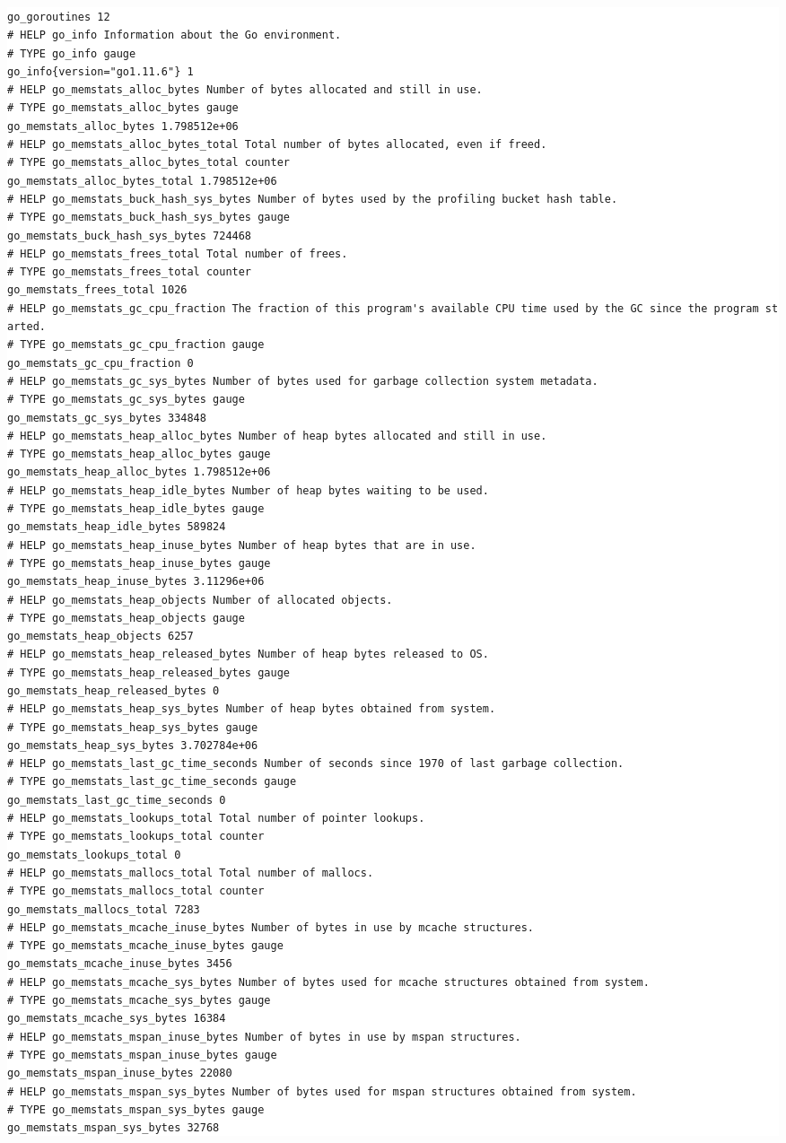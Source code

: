```
go_goroutines 12
# HELP go_info Information about the Go environment.
# TYPE go_info gauge
go_info{version="go1.11.6"} 1
# HELP go_memstats_alloc_bytes Number of bytes allocated and still in use.
# TYPE go_memstats_alloc_bytes gauge
go_memstats_alloc_bytes 1.798512e+06
# HELP go_memstats_alloc_bytes_total Total number of bytes allocated, even if freed.
# TYPE go_memstats_alloc_bytes_total counter
go_memstats_alloc_bytes_total 1.798512e+06
# HELP go_memstats_buck_hash_sys_bytes Number of bytes used by the profiling bucket hash table.
# TYPE go_memstats_buck_hash_sys_bytes gauge
go_memstats_buck_hash_sys_bytes 724468
# HELP go_memstats_frees_total Total number of frees.
# TYPE go_memstats_frees_total counter
go_memstats_frees_total 1026
# HELP go_memstats_gc_cpu_fraction The fraction of this program's available CPU time used by the GC since the program started.
# TYPE go_memstats_gc_cpu_fraction gauge
go_memstats_gc_cpu_fraction 0
# HELP go_memstats_gc_sys_bytes Number of bytes used for garbage collection system metadata.
# TYPE go_memstats_gc_sys_bytes gauge
go_memstats_gc_sys_bytes 334848
# HELP go_memstats_heap_alloc_bytes Number of heap bytes allocated and still in use.
# TYPE go_memstats_heap_alloc_bytes gauge
go_memstats_heap_alloc_bytes 1.798512e+06
# HELP go_memstats_heap_idle_bytes Number of heap bytes waiting to be used.
# TYPE go_memstats_heap_idle_bytes gauge
go_memstats_heap_idle_bytes 589824
# HELP go_memstats_heap_inuse_bytes Number of heap bytes that are in use.
# TYPE go_memstats_heap_inuse_bytes gauge
go_memstats_heap_inuse_bytes 3.11296e+06
# HELP go_memstats_heap_objects Number of allocated objects.
# TYPE go_memstats_heap_objects gauge
go_memstats_heap_objects 6257
# HELP go_memstats_heap_released_bytes Number of heap bytes released to OS.
# TYPE go_memstats_heap_released_bytes gauge
go_memstats_heap_released_bytes 0
# HELP go_memstats_heap_sys_bytes Number of heap bytes obtained from system.
# TYPE go_memstats_heap_sys_bytes gauge
go_memstats_heap_sys_bytes 3.702784e+06
# HELP go_memstats_last_gc_time_seconds Number of seconds since 1970 of last garbage collection.
# TYPE go_memstats_last_gc_time_seconds gauge
go_memstats_last_gc_time_seconds 0
# HELP go_memstats_lookups_total Total number of pointer lookups.
# TYPE go_memstats_lookups_total counter
go_memstats_lookups_total 0
# HELP go_memstats_mallocs_total Total number of mallocs.
# TYPE go_memstats_mallocs_total counter
go_memstats_mallocs_total 7283
# HELP go_memstats_mcache_inuse_bytes Number of bytes in use by mcache structures.
# TYPE go_memstats_mcache_inuse_bytes gauge
go_memstats_mcache_inuse_bytes 3456
# HELP go_memstats_mcache_sys_bytes Number of bytes used for mcache structures obtained from system.
# TYPE go_memstats_mcache_sys_bytes gauge
go_memstats_mcache_sys_bytes 16384
# HELP go_memstats_mspan_inuse_bytes Number of bytes in use by mspan structures.
# TYPE go_memstats_mspan_inuse_bytes gauge
go_memstats_mspan_inuse_bytes 22080
# HELP go_memstats_mspan_sys_bytes Number of bytes used for mspan structures obtained from system.
# TYPE go_memstats_mspan_sys_bytes gauge
go_memstats_mspan_sys_bytes 32768
```